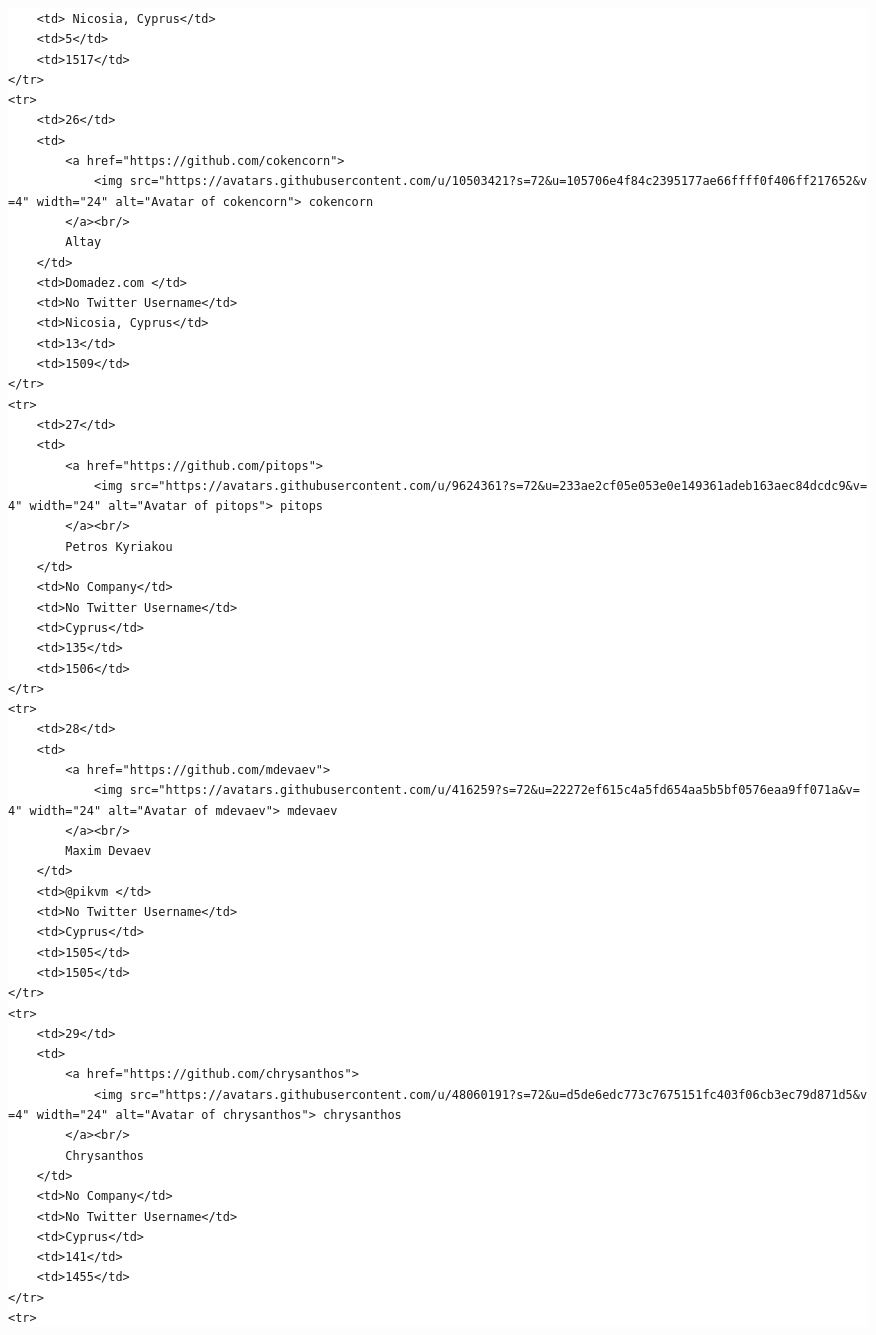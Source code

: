 		<td> Nicosia, Cyprus</td>
		<td>5</td>
		<td>1517</td>
	</tr>
	<tr>
		<td>26</td>
		<td>
			<a href="https://github.com/cokencorn">
				<img src="https://avatars.githubusercontent.com/u/10503421?s=72&u=105706e4f84c2395177ae66ffff0f406ff217652&v=4" width="24" alt="Avatar of cokencorn"> cokencorn
			</a><br/>
			Altay
		</td>
		<td>Domadez.com </td>
		<td>No Twitter Username</td>
		<td>Nicosia, Cyprus</td>
		<td>13</td>
		<td>1509</td>
	</tr>
	<tr>
		<td>27</td>
		<td>
			<a href="https://github.com/pitops">
				<img src="https://avatars.githubusercontent.com/u/9624361?s=72&u=233ae2cf05e053e0e149361adeb163aec84dcdc9&v=4" width="24" alt="Avatar of pitops"> pitops
			</a><br/>
			Petros Kyriakou
		</td>
		<td>No Company</td>
		<td>No Twitter Username</td>
		<td>Cyprus</td>
		<td>135</td>
		<td>1506</td>
	</tr>
	<tr>
		<td>28</td>
		<td>
			<a href="https://github.com/mdevaev">
				<img src="https://avatars.githubusercontent.com/u/416259?s=72&u=22272ef615c4a5fd654aa5b5bf0576eaa9ff071a&v=4" width="24" alt="Avatar of mdevaev"> mdevaev
			</a><br/>
			Maxim Devaev
		</td>
		<td>@pikvm </td>
		<td>No Twitter Username</td>
		<td>Cyprus</td>
		<td>1505</td>
		<td>1505</td>
	</tr>
	<tr>
		<td>29</td>
		<td>
			<a href="https://github.com/chrysanthos">
				<img src="https://avatars.githubusercontent.com/u/48060191?s=72&u=d5de6edc773c7675151fc403f06cb3ec79d871d5&v=4" width="24" alt="Avatar of chrysanthos"> chrysanthos
			</a><br/>
			Chrysanthos
		</td>
		<td>No Company</td>
		<td>No Twitter Username</td>
		<td>Cyprus</td>
		<td>141</td>
		<td>1455</td>
	</tr>
	<tr>